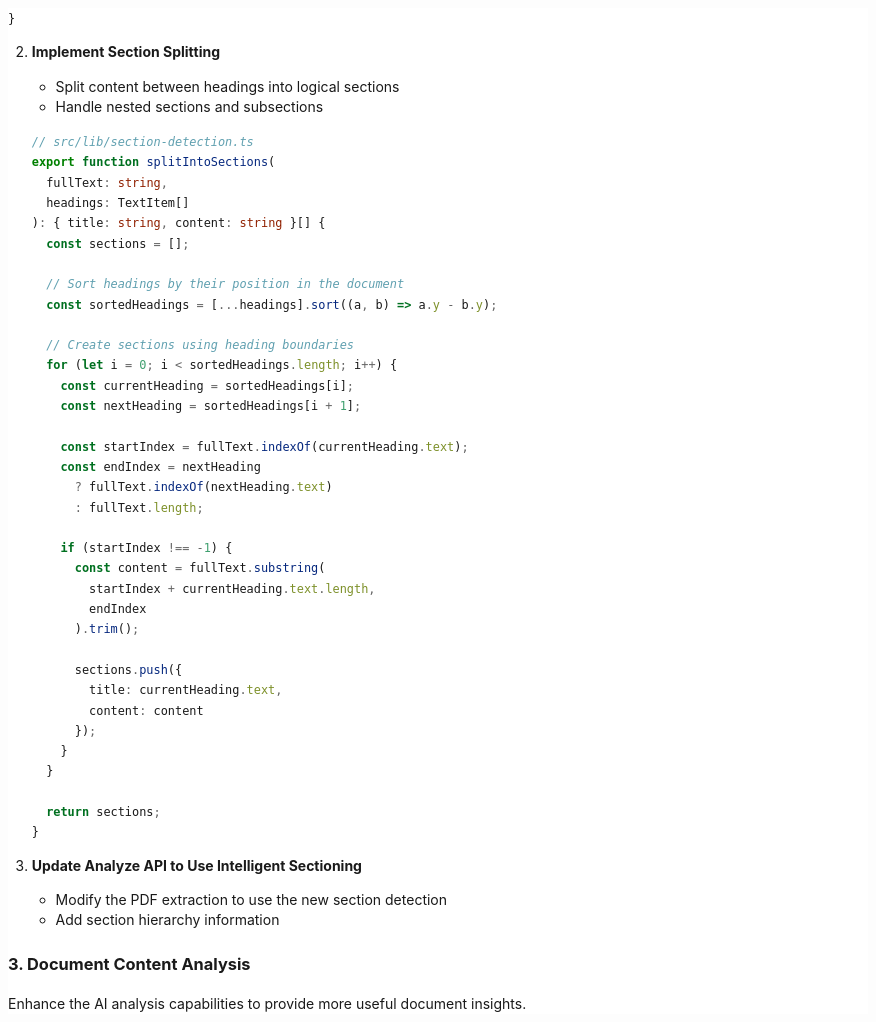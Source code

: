    ```typescript
   }
   ```

2. **Implement Section Splitting**
   - Split content between headings into logical sections
   - Handle nested sections and subsections

   ```typescript
   // src/lib/section-detection.ts
   export function splitIntoSections(
     fullText: string, 
     headings: TextItem[]
   ): { title: string, content: string }[] {
     const sections = [];
     
     // Sort headings by their position in the document
     const sortedHeadings = [...headings].sort((a, b) => a.y - b.y);
     
     // Create sections using heading boundaries
     for (let i = 0; i < sortedHeadings.length; i++) {
       const currentHeading = sortedHeadings[i];
       const nextHeading = sortedHeadings[i + 1];
       
       const startIndex = fullText.indexOf(currentHeading.text);
       const endIndex = nextHeading 
         ? fullText.indexOf(nextHeading.text) 
         : fullText.length;
       
       if (startIndex !== -1) {
         const content = fullText.substring(
           startIndex + currentHeading.text.length, 
           endIndex
         ).trim();
         
         sections.push({
           title: currentHeading.text,
           content: content
         });
       }
     }
     
     return sections;
   }
   ```

3. **Update Analyze API to Use Intelligent Sectioning**
   - Modify the PDF extraction to use the new section detection
   - Add section hierarchy information

### 3. Document Content Analysis

Enhance the AI analysis capabilities to provide more useful document insights.
